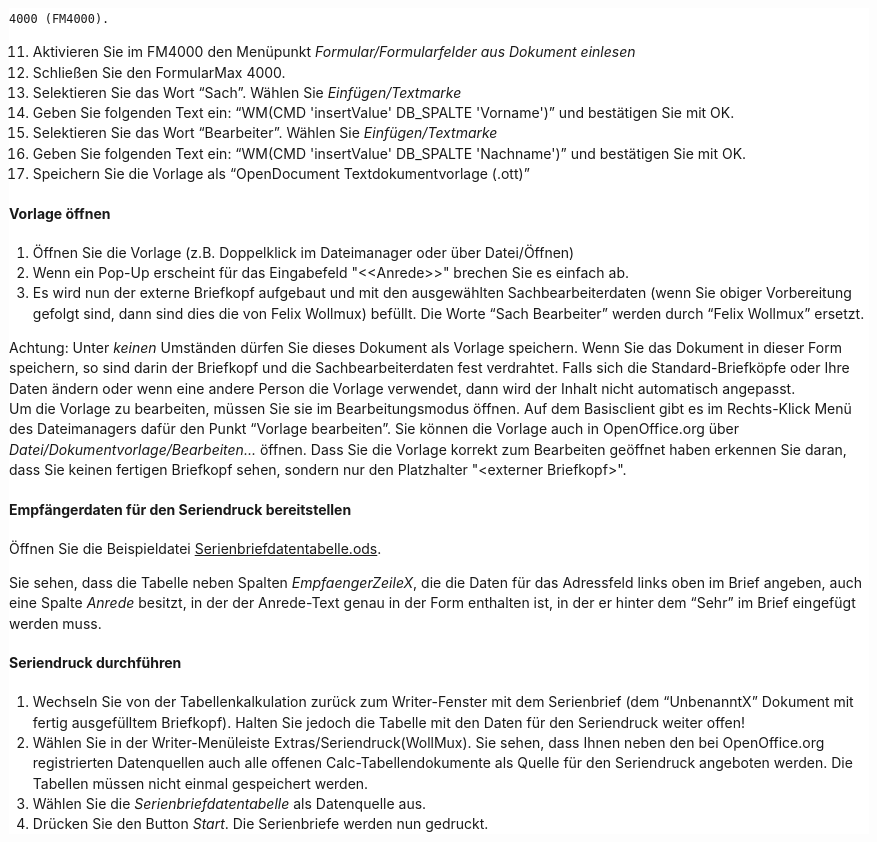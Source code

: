     4000 (FM4000).
11. Aktivieren Sie im FM4000 den Menüpunkt *Formular/Formularfelder aus
    Dokument einlesen*
12. Schließen Sie den FormularMax 4000.
13. Selektieren Sie das Wort “Sach”. Wählen Sie *Einfügen/Textmarke*
14. Geben Sie folgenden Text ein: “WM(CMD 'insertValue'
    DB\_SPALTE 'Vorname')” und bestätigen Sie mit OK.
15. Selektieren Sie das Wort “Bearbeiter”. Wählen Sie
    *Einfügen/Textmarke*
16. Geben Sie folgenden Text ein: “WM(CMD 'insertValue'
    DB\_SPALTE 'Nachname')” und bestätigen Sie mit OK.
17. Speichern Sie die Vorlage als “OpenDocument
    Textdokumentvorlage (.ott)”

#### Vorlage öffnen

1.  Öffnen Sie die Vorlage (z.B. Doppelklick im Dateimanager oder
    über Datei/Öffnen)
2.  Wenn ein Pop-Up erscheint für das Eingabefeld "&lt;&lt;Anrede&gt;&gt;"
    brechen Sie es einfach ab.
3.  Es wird nun der externe Briefkopf aufgebaut und mit den ausgewählten
    Sachbearbeiterdaten (wenn Sie obiger Vorbereitung gefolgt sind, dann
    sind dies die von Felix Wollmux) befüllt. Die Worte “Sach
    Bearbeiter” werden durch “Felix Wollmux” ersetzt.

Achtung: Unter *keinen* Umständen dürfen Sie dieses Dokument als Vorlage speichern. Wenn Sie das Dokument in dieser Form speichern, so sind darin der Briefkopf und die Sachbearbeiterdaten fest verdrahtet. Falls sich die Standard-Briefköpfe oder Ihre Daten ändern oder wenn eine andere Person die Vorlage verwendet, dann wird der Inhalt nicht automatisch angepasst.\
Um die Vorlage zu bearbeiten, müssen Sie sie im Bearbeitungsmodus öffnen. Auf dem Basisclient gibt es im Rechts-Klick Menü des Dateimanagers dafür den Punkt “Vorlage bearbeiten”. Sie können die Vorlage auch in OpenOffice.org über *Datei/Dokumentvorlage/Bearbeiten...* öffnen. Dass Sie die Vorlage korrekt zum Bearbeiten geöffnet haben erkennen Sie daran, dass Sie keinen fertigen Briefkopf sehen, sondern nur den Platzhalter "&lt;externer Briefkopf&gt;".

#### Empfängerdaten für den Seriendruck bereitstellen

Öffnen Sie die Beispieldatei
[Serienbriefdatentabelle.ods](http://limux.tvc.muenchen.de/ablage/sonstiges/wollmux/schulung/beispiele/Serienbriefdatentabelle.ods).

Sie sehen, dass die Tabelle neben Spalten *EmpfaengerZeileX*, die die
Daten für das Adressfeld links oben im Brief angeben, auch eine Spalte
*Anrede* besitzt, in der der Anrede-Text genau in der Form enthalten
ist, in der er hinter dem “Sehr” im Brief eingefügt werden muss.

#### Seriendruck durchführen

1.  Wechseln Sie von der Tabellenkalkulation zurück zum Writer-Fenster
    mit dem Serienbrief (dem “UnbenanntX” Dokument mit fertig
    ausgefülltem Briefkopf). Halten Sie jedoch die Tabelle mit den Daten
    für den Seriendruck weiter offen!
2.  Wählen Sie in der Writer-Menüleiste Extras/Seriendruck(WollMux).
    Sie sehen, dass Ihnen neben den bei OpenOffice.org registrierten
    Datenquellen auch alle offenen Calc-Tabellendokumente als Quelle für
    den Seriendruck angeboten werden. Die Tabellen müssen nicht einmal
    gespeichert werden.
3.  Wählen Sie die *Serienbriefdatentabelle* als Datenquelle aus.
4.  Drücken Sie den Button *Start*. Die Serienbriefe werden
    nun gedruckt.
